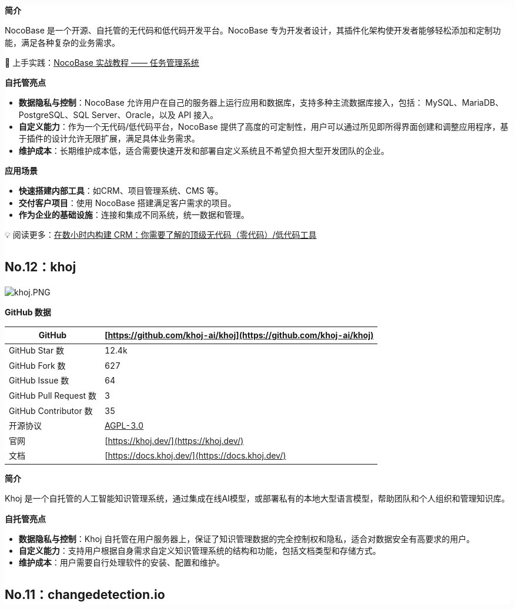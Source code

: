 **简介**

NocoBase 是一个开源、自托管的无代码和低代码开发平台。NocoBase 专为开发者设计，其插件化架构使开发者能够轻松添加和定制功能，满足各种复杂的业务需求。

🙌 上手实践：[NocoBase 实战教程 —— 任务管理系统](https://www.nocobase.com/cn/tutorials/task-tutorial-introduction)

**自托管亮点**

* **数据隐私与控制**：NocoBase 允许用户在自己的服务器上运行应用和数据库，支持多种主流数据库接入，包括： MySQL、MariaDB、PostgreSQL、SQL Server、Oracle，以及 API 接入。
* **自定义能力**：作为一个无代码/低代码平台，NocoBase 提供了高度的可定制性，用户可以通过所见即所得界面创建和调整应用程序，基于插件的设计允许无限扩展，满足具体业务需求。
* **维护成本**：长期维护成本低，适合需要快速开发和部署自定义系统且不希望负担大型开发团队的企业。

**应用场景**

* **快速搭建内部工具**：如CRM、项目管理系统、CMS 等。
* **交付客户项目**：使用 NocoBase 搭建满足客户需求的项目。
* **作为企业的基础设施**：连接和集成不同系统，统一数据和管理。

💡 阅读更多：[在数小时内构建 CRM：你需要了解的顶级无代码（零代码）/低代码工具](https://www.nocobase.com/cn/blog/low-code-no-code-crm-builder)

## No.12：khoj

![khoj.PNG](https://static-docs.nocobase.com/1db1a4fa38f101ffc3ad9361d914959e.PNG)

**GitHub 数据**


| GitHub                 | [https://github.com/khoj-ai/khoj](https://github.com/khoj-ai/khoj)  |
| ---------------------- | ------------------------------------------------------------------- |
| GitHub Star 数         | 12.4k                                                               |
| GitHub Fork 数         | 627                                                                 |
| GitHub Issue 数        | 64                                                                  |
| GitHub Pull Request 数 | 3                                                                   |
| GitHub Contributor 数  | 35                                                                  |
| 开源协议               | [AGPL-3.0](https://github.com/khoj-ai/khoj?tab=AGPL-3.0-1-ov-file#) |
| 官网                   | [https://khoj.dev/](https://khoj.dev/)                              |
| 文档                   | [https://docs.khoj.dev/](https://docs.khoj.dev/)                    |

**简介**

Khoj 是一个自托管的人工智能知识管理系统，通过集成在线AI模型，或部署私有的本地大型语言模型，帮助团队和个人组织和管理知识库。

**自托管亮点**

* **数据隐私与控制**：Khoj 自托管在用户服务器上，保证了知识管理数据的完全控制权和隐私，适合对数据安全有高要求的用户。
* **自定义能力**：支持用户根据自身需求自定义知识管理系统的结构和功能，包括文档类型和存储方式。
* **维护成本**：用户需要自行处理软件的安装、配置和维护。

## No.11：changedetection.io
